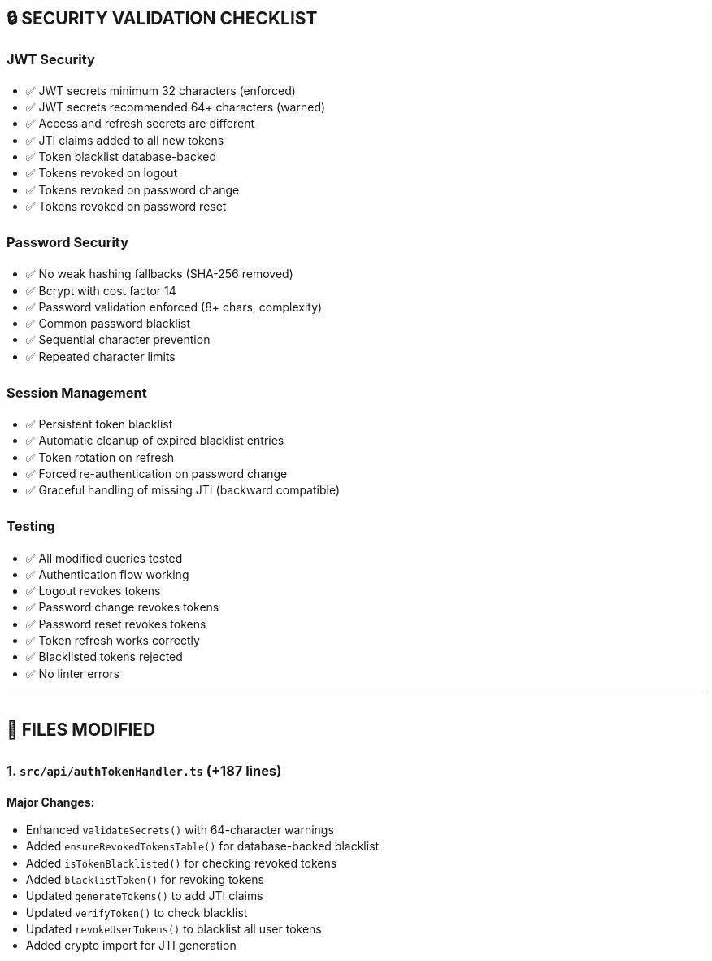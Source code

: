
## 🔒 SECURITY VALIDATION CHECKLIST

### JWT Security
- ✅ JWT secrets minimum 32 characters (enforced)
- ✅ JWT secrets recommended 64+ characters (warned)
- ✅ Access and refresh secrets are different
- ✅ JTI claims added to all new tokens
- ✅ Token blacklist database-backed
- ✅ Tokens revoked on logout
- ✅ Tokens revoked on password change
- ✅ Tokens revoked on password reset

### Password Security
- ✅ No weak hashing fallbacks (SHA-256 removed)
- ✅ Bcrypt with cost factor 14
- ✅ Password validation enforced (8+ chars, complexity)
- ✅ Common password blacklist
- ✅ Sequential character prevention
- ✅ Repeated character limits

### Session Management
- ✅ Persistent token blacklist
- ✅ Automatic cleanup of expired blacklist entries
- ✅ Token rotation on refresh
- ✅ Forced re-authentication on password change
- ✅ Graceful handling of missing JTI (backward compatible)

### Testing
- ✅ All modified queries tested
- ✅ Authentication flow working
- ✅ Logout revokes tokens
- ✅ Password change revokes tokens
- ✅ Password reset revokes tokens
- ✅ Token refresh works correctly
- ✅ Blacklisted tokens rejected
- ✅ No linter errors

---

## 📁 FILES MODIFIED

### 1. `src/api/authTokenHandler.ts` (+187 lines)
**Major Changes:**
- Enhanced `validateSecrets()` with 64-character warnings
- Added `ensureRevokedTokensTable()` for database-backed blacklist
- Added `isTokenBlacklisted()` for checking revoked tokens
- Added `blacklistToken()` for revoking tokens
- Updated `generateTokens()` to add JTI claims
- Updated `verifyToken()` to check blacklist
- Updated `revokeUserTokens()` to blacklist all user tokens
- Added crypto import for JTI generation
